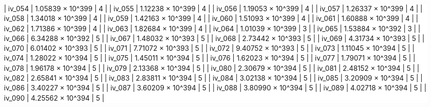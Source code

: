 | iv_054 | 1.05839 × 10^399 | 4 |
| iv_055 | 1.12238 × 10^399 | 4 |
| iv_056 | 1.19053 × 10^399 | 4 |
| iv_057 | 1.26337 × 10^399 | 4 |
| iv_058 | 1.34018 × 10^399 | 4 |
| iv_059 | 1.42163 × 10^399 | 4 |
| iv_060 | 1.51093 × 10^399 | 4 |
| iv_061 | 1.60888 × 10^399 | 4 |
| iv_062 | 1.71386 × 10^399 | 4 |
| iv_063 | 1.82684 × 10^399 | 4 |
| iv_064 | 1.01039 × 10^399 | 3 |
| iv_065 | 1.53884 × 10^392 | 3 |
| iv_066 | 6.34288 × 10^392 | 5 |
| iv_067 | 1.48032 × 10^393 | 5 |
| iv_068 | 2.73442 × 10^393 | 5 |
| iv_069 | 4.31734 × 10^393 | 5 |
| iv_070 | 6.01402 × 10^393 | 5 |
| iv_071 | 7.71072 × 10^393 | 5 |
| iv_072 | 9.40752 × 10^393 | 5 |
| iv_073 | 1.11045 × 10^394 | 5 |
| iv_074 | 1.28022 × 10^394 | 5 |
| iv_075 | 1.45011 × 10^394 | 5 |
| iv_076 | 1.62023 × 10^394 | 5 |
| iv_077 | 1.79071 × 10^394 | 5 |
| iv_078 | 1.96178 × 10^394 | 5 |
| iv_079 | 2.13368 × 10^394 | 5 |
| iv_080 | 2.30679 × 10^394 | 5 |
| iv_081 | 2.48152 × 10^394 | 5 |
| iv_082 | 2.65841 × 10^394 | 5 |
| iv_083 | 2.83811 × 10^394 | 5 |
| iv_084 | 3.02138 × 10^394 | 5 |
| iv_085 | 3.20909 × 10^394 | 5 |
| iv_086 | 3.40227 × 10^394 | 5 |
| iv_087 | 3.60209 × 10^394 | 5 |
| iv_088 | 3.80990 × 10^394 | 5 |
| iv_089 | 4.02718 × 10^394 | 5 |
| iv_090 | 4.25562 × 10^394 | 5 |